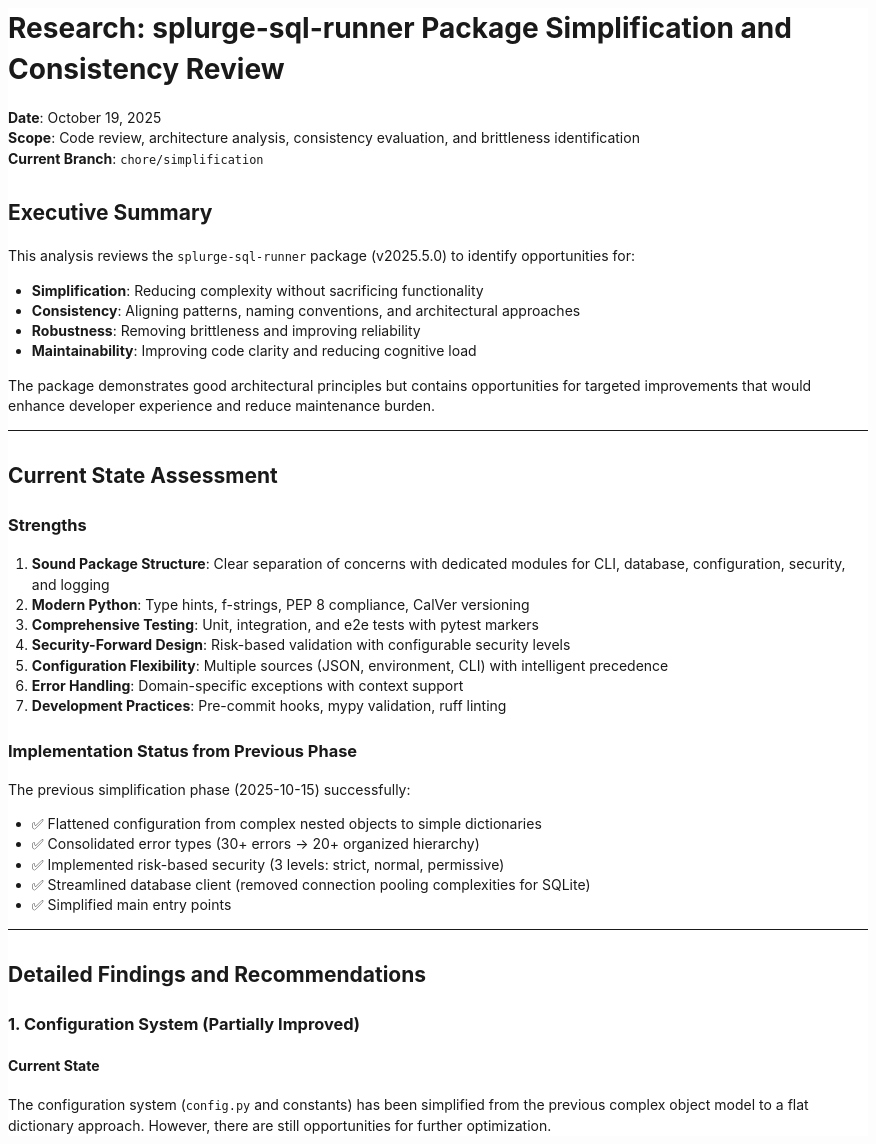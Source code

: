 # Research: splurge-sql-runner Package Simplification and Consistency Review

**Date**: October 19, 2025  
**Scope**: Code review, architecture analysis, consistency evaluation, and brittleness identification  
**Current Branch**: `chore/simplification`

## Executive Summary

This analysis reviews the `splurge-sql-runner` package (v2025.5.0) to identify opportunities for:
- **Simplification**: Reducing complexity without sacrificing functionality
- **Consistency**: Aligning patterns, naming conventions, and architectural approaches
- **Robustness**: Removing brittleness and improving reliability
- **Maintainability**: Improving code clarity and reducing cognitive load

The package demonstrates good architectural principles but contains opportunities for targeted improvements that would enhance developer experience and reduce maintenance burden.

---

## Current State Assessment

### Strengths
1. **Sound Package Structure**: Clear separation of concerns with dedicated modules for CLI, database, configuration, security, and logging
2. **Modern Python**: Type hints, f-strings, PEP 8 compliance, CalVer versioning
3. **Comprehensive Testing**: Unit, integration, and e2e tests with pytest markers
4. **Security-Forward Design**: Risk-based validation with configurable security levels
5. **Configuration Flexibility**: Multiple sources (JSON, environment, CLI) with intelligent precedence
6. **Error Handling**: Domain-specific exceptions with context support
7. **Development Practices**: Pre-commit hooks, mypy validation, ruff linting

### Implementation Status from Previous Phase
The previous simplification phase (2025-10-15) successfully:
- ✅ Flattened configuration from complex nested objects to simple dictionaries
- ✅ Consolidated error types (30+ errors → 20+ organized hierarchy)
- ✅ Implemented risk-based security (3 levels: strict, normal, permissive)
- ✅ Streamlined database client (removed connection pooling complexities for SQLite)
- ✅ Simplified main entry points

---

## Detailed Findings and Recommendations

### 1. Configuration System (Partially Improved)

#### Current State
The configuration system (`config.py` and constants) has been simplified from the previous complex object model to a flat dictionary approach. However, there are still opportunities for further optimization.
